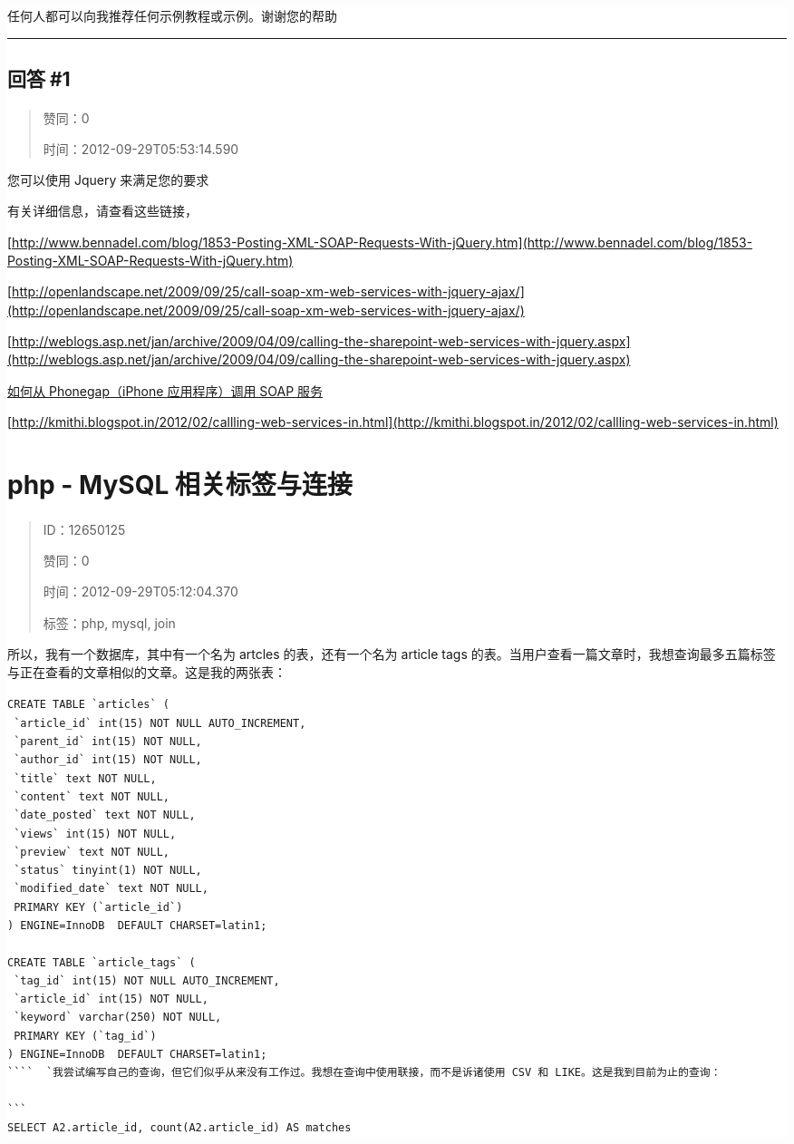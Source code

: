 任何人都可以向我推荐任何示例教程或示例。谢谢您的帮助

* * *

## 回答 #1

> 赞同：0
> 
> 时间：2012-09-29T05:53:14.590

您可以使用 Jquery 来满足您的要求

有关详细信息，请查看这些链接，

[http://www.bennadel.com/blog/1853-Posting-XML-SOAP-Requests-With-jQuery.htm](http://www.bennadel.com/blog/1853-Posting-XML-SOAP-Requests-With-jQuery.htm)

[http://openlandscape.net/2009/09/25/call-soap-xm-web-services-with-jquery-ajax/](http://openlandscape.net/2009/09/25/call-soap-xm-web-services-with-jquery-ajax/)

[http://weblogs.asp.net/jan/archive/2009/04/09/calling-the-sharepoint-web-services-with-jquery.aspx](http://weblogs.asp.net/jan/archive/2009/04/09/calling-the-sharepoint-web-services-with-jquery.aspx)

[如何从 Phonegap（iPhone 应用程序）调用 SOAP 服务](https://stackoverflow.com/questions/11542195/how-to-call-soap-service-from-phonegap-iphone-app)

[http://kmithi.blogspot.in/2012/02/callling-web-services-in.html](http://kmithi.blogspot.in/2012/02/callling-web-services-in.html)

# php - MySQL 相关标签与连接

> ID：12650125
> 
> 赞同：0
> 
> 时间：2012-09-29T05:12:04.370
> 
> 标签：php, mysql, join

所以，我有一个数据库，其中有一个名为 artcles 的表，还有一个名为 article tags 的表。当用户查看一篇文章时，我想查询最多五篇标签与正在查看的文章相似的文章。这是我的两张表：

 `````
CREATE TABLE `articles` (
  `article_id` int(15) NOT NULL AUTO_INCREMENT,
  `parent_id` int(15) NOT NULL,
  `author_id` int(15) NOT NULL,
  `title` text NOT NULL,
  `content` text NOT NULL,
  `date_posted` text NOT NULL,
  `views` int(15) NOT NULL,
  `preview` text NOT NULL,
  `status` tinyint(1) NOT NULL,
  `modified_date` text NOT NULL,
  PRIMARY KEY (`article_id`)
) ENGINE=InnoDB  DEFAULT CHARSET=latin1;

CREATE TABLE `article_tags` (
  `tag_id` int(15) NOT NULL AUTO_INCREMENT,
  `article_id` int(15) NOT NULL,
  `keyword` varchar(250) NOT NULL,
  PRIMARY KEY (`tag_id`)
) ENGINE=InnoDB  DEFAULT CHARSET=latin1; 
````  `我尝试编写自己的查询，但它们似乎从来没有工作过。我想在查询中使用联接，而不是诉诸使用 CSV 和 LIKE。这是我到目前为止的查询：

```
SELECT A2.article_id, count(A2.article_id) AS matches
 `````